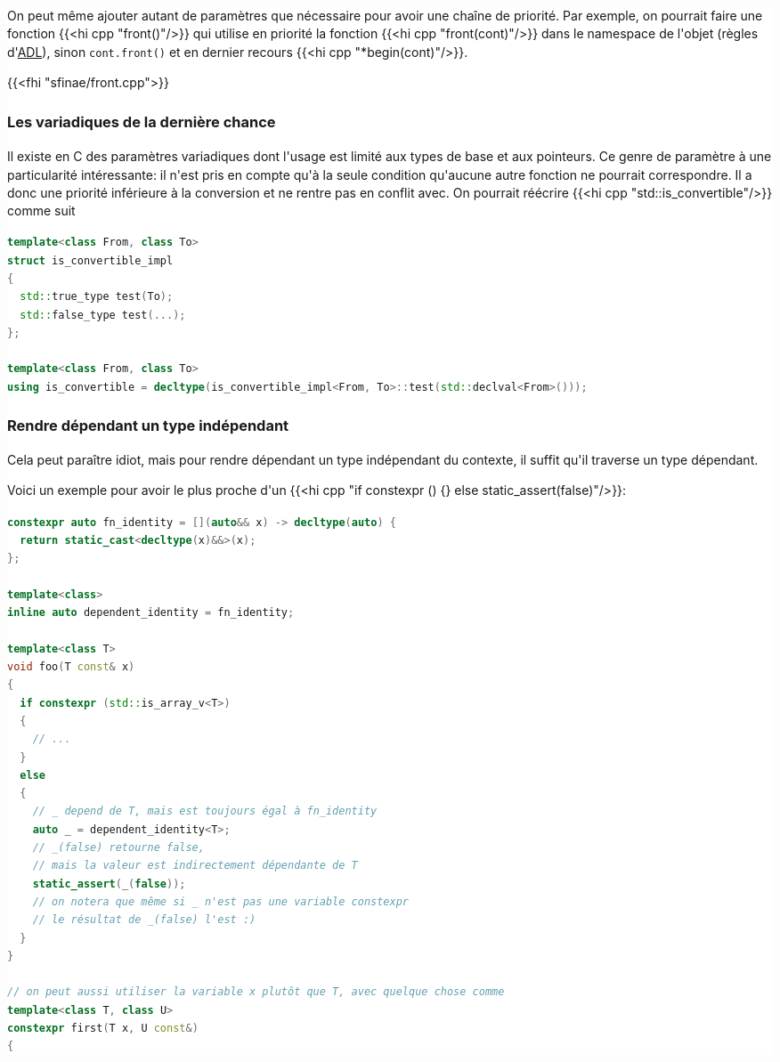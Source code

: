 On peut même ajouter autant de paramètres que nécessaire pour avoir une chaîne de priorité. Par exemple, on pourrait faire une fonction {{<hi cpp "front()"/>}} qui utilise en priorité la fonction {{<hi cpp "front(cont)"/>}} dans le namespace de l'objet (règles d'[ADL](https://en.cppreference.com/w/cpp/language/adl)), sinon `cont.front()` et en dernier recours {{<hi cpp "*begin(cont)"/>}}.

{{<fhi "sfinae/front.cpp">}}

### Les variadiques de la dernière chance

Il existe en C des paramètres variadiques dont l'usage est limité aux types de base et aux pointeurs. Ce genre de paramètre à une particularité intéressante: il n'est pris en compte qu'à la seule condition qu'aucune autre fonction ne pourrait correspondre. Il a donc une priorité inférieure à la conversion et ne rentre pas en conflit avec. On pourrait réécrire {{<hi cpp "std::is_convertible"/>}} comme suit

```cpp
template<class From, class To>
struct is_convertible_impl
{
  std::true_type test(To);
  std::false_type test(...);
};

template<class From, class To>
using is_convertible = decltype(is_convertible_impl<From, To>::test(std::declval<From>()));
```


### Rendre dépendant un type indépendant

Cela peut paraître idiot, mais pour rendre dépendant un type indépendant du contexte, il suffit qu'il traverse un type dépendant.

Voici un exemple pour avoir le plus proche d'un {{<hi cpp "if constexpr () {} else static_assert(false)"/>}}:

```cpp
constexpr auto fn_identity = [](auto&& x) -> decltype(auto) {
  return static_cast<decltype(x)&&>(x);
};

template<class>
inline auto dependent_identity = fn_identity;

template<class T>
void foo(T const& x)
{
  if constexpr (std::is_array_v<T>)
  {
    // ...
  }
  else
  {
    // _ depend de T, mais est toujours égal à fn_identity
    auto _ = dependent_identity<T>;
    // _(false) retourne false,
    // mais la valeur est indirectement dépendante de T
    static_assert(_(false));
    // on notera que même si _ n'est pas une variable constexpr
    // le résultat de _(false) l'est :)
  }
}

// on peut aussi utiliser la variable x plutôt que T, avec quelque chose comme
template<class T, class U>
constexpr first(T x, U const&)
{
```